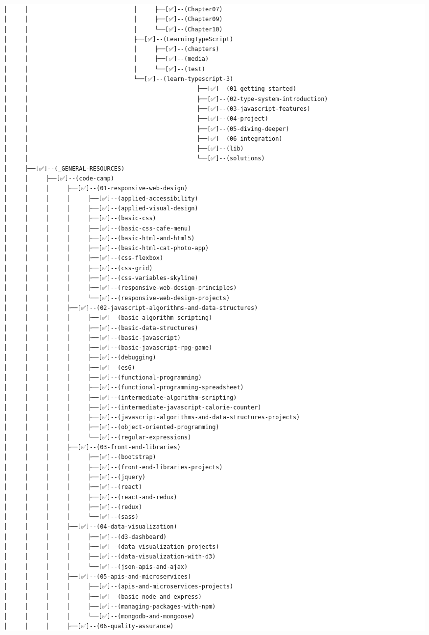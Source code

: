 ```
│     │                              │     ├──[✅]--(Chapter07)
│     │                              │     ├──[✅]--(Chapter09)
│     │                              │     └──[✅]--(Chapter10)
│     │                              ├──[✅]--(LearningTypeScript)
│     │                              │     ├──[✅]--(chapters)
│     │                              │     ├──[✅]--(media)
│     │                              │     └──[✅]--(test)
│     │                              └──[✅]--(learn-typescript-3)
│     │                                                ├──[✅]--(01-getting-started)
│     │                                                ├──[✅]--(02-type-system-introduction)
│     │                                                ├──[✅]--(03-javascript-features)
│     │                                                ├──[✅]--(04-project)
│     │                                                ├──[✅]--(05-diving-deeper)
│     │                                                ├──[✅]--(06-integration)
│     │                                                ├──[✅]--(lib)
│     │                                                └──[✅]--(solutions)
│     ├──[✅]--(_GENERAL-RESOURCES)
│     │     ├──[✅]--(code-camp)
│     │     │     ├──[✅]--(01-responsive-web-design)
│     │     │     │     ├──[✅]--(applied-accessibility)
│     │     │     │     ├──[✅]--(applied-visual-design)
│     │     │     │     ├──[✅]--(basic-css)
│     │     │     │     ├──[✅]--(basic-css-cafe-menu)
│     │     │     │     ├──[✅]--(basic-html-and-html5)
│     │     │     │     ├──[✅]--(basic-html-cat-photo-app)
│     │     │     │     ├──[✅]--(css-flexbox)
│     │     │     │     ├──[✅]--(css-grid)
│     │     │     │     ├──[✅]--(css-variables-skyline)
│     │     │     │     ├──[✅]--(responsive-web-design-principles)
│     │     │     │     └──[✅]--(responsive-web-design-projects)
│     │     │     ├──[✅]--(02-javascript-algorithms-and-data-structures)
│     │     │     │     ├──[✅]--(basic-algorithm-scripting)
│     │     │     │     ├──[✅]--(basic-data-structures)
│     │     │     │     ├──[✅]--(basic-javascript)
│     │     │     │     ├──[✅]--(basic-javascript-rpg-game)
│     │     │     │     ├──[✅]--(debugging)
│     │     │     │     ├──[✅]--(es6)
│     │     │     │     ├──[✅]--(functional-programming)
│     │     │     │     ├──[✅]--(functional-programming-spreadsheet)
│     │     │     │     ├──[✅]--(intermediate-algorithm-scripting)
│     │     │     │     ├──[✅]--(intermediate-javascript-calorie-counter)
│     │     │     │     ├──[✅]--(javascript-algorithms-and-data-structures-projects)
│     │     │     │     ├──[✅]--(object-oriented-programming)
│     │     │     │     └──[✅]--(regular-expressions)
│     │     │     ├──[✅]--(03-front-end-libraries)
│     │     │     │     ├──[✅]--(bootstrap)
│     │     │     │     ├──[✅]--(front-end-libraries-projects)
│     │     │     │     ├──[✅]--(jquery)
│     │     │     │     ├──[✅]--(react)
│     │     │     │     ├──[✅]--(react-and-redux)
│     │     │     │     ├──[✅]--(redux)
│     │     │     │     └──[✅]--(sass)
│     │     │     ├──[✅]--(04-data-visualization)
│     │     │     │     ├──[✅]--(d3-dashboard)
│     │     │     │     ├──[✅]--(data-visualization-projects)
│     │     │     │     ├──[✅]--(data-visualization-with-d3)
│     │     │     │     └──[✅]--(json-apis-and-ajax)
│     │     │     ├──[✅]--(05-apis-and-microservices)
│     │     │     │     ├──[✅]--(apis-and-microservices-projects)
│     │     │     │     ├──[✅]--(basic-node-and-express)
│     │     │     │     ├──[✅]--(managing-packages-with-npm)
│     │     │     │     └──[✅]--(mongodb-and-mongoose)
│     │     │     ├──[✅]--(06-quality-assurance)
```